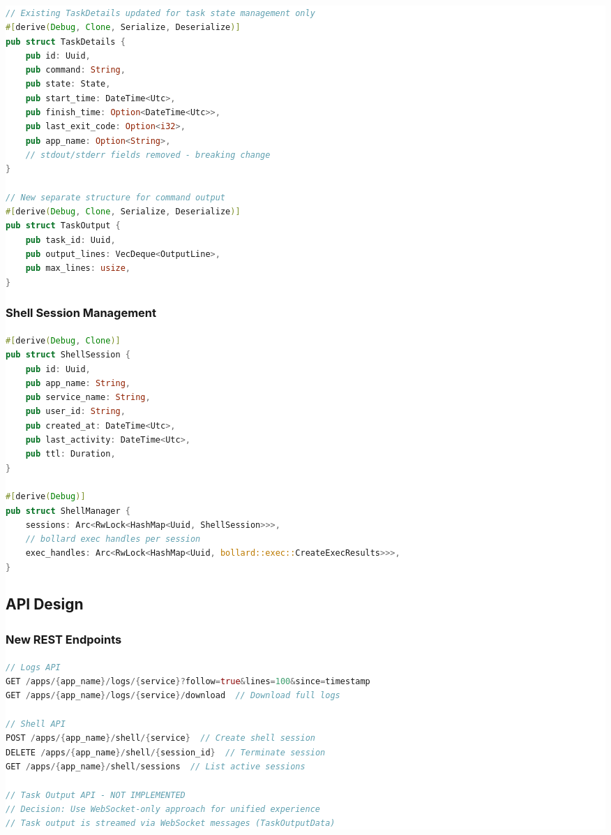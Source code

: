 ```rust
// Existing TaskDetails updated for task state management only
#[derive(Debug, Clone, Serialize, Deserialize)]
pub struct TaskDetails {
    pub id: Uuid,
    pub command: String,
    pub state: State,
    pub start_time: DateTime<Utc>,
    pub finish_time: Option<DateTime<Utc>>,
    pub last_exit_code: Option<i32>,
    pub app_name: Option<String>,
    // stdout/stderr fields removed - breaking change
}

// New separate structure for command output
#[derive(Debug, Clone, Serialize, Deserialize)]
pub struct TaskOutput {
    pub task_id: Uuid,
    pub output_lines: VecDeque<OutputLine>,
    pub max_lines: usize,
}
```

### Shell Session Management

```rust
#[derive(Debug, Clone)]
pub struct ShellSession {
    pub id: Uuid,
    pub app_name: String,
    pub service_name: String,
    pub user_id: String,
    pub created_at: DateTime<Utc>,
    pub last_activity: DateTime<Utc>,
    pub ttl: Duration,
}

#[derive(Debug)]
pub struct ShellManager {
    sessions: Arc<RwLock<HashMap<Uuid, ShellSession>>>,
    // bollard exec handles per session
    exec_handles: Arc<RwLock<HashMap<Uuid, bollard::exec::CreateExecResults>>>,
}
```

## API Design

### New REST Endpoints

```rust
// Logs API
GET /apps/{app_name}/logs/{service}?follow=true&lines=100&since=timestamp
GET /apps/{app_name}/logs/{service}/download  // Download full logs

// Shell API
POST /apps/{app_name}/shell/{service}  // Create shell session
DELETE /apps/{app_name}/shell/{session_id}  // Terminate session
GET /apps/{app_name}/shell/sessions  // List active sessions

// Task Output API - NOT IMPLEMENTED
// Decision: Use WebSocket-only approach for unified experience
// Task output is streamed via WebSocket messages (TaskOutputData)
```
